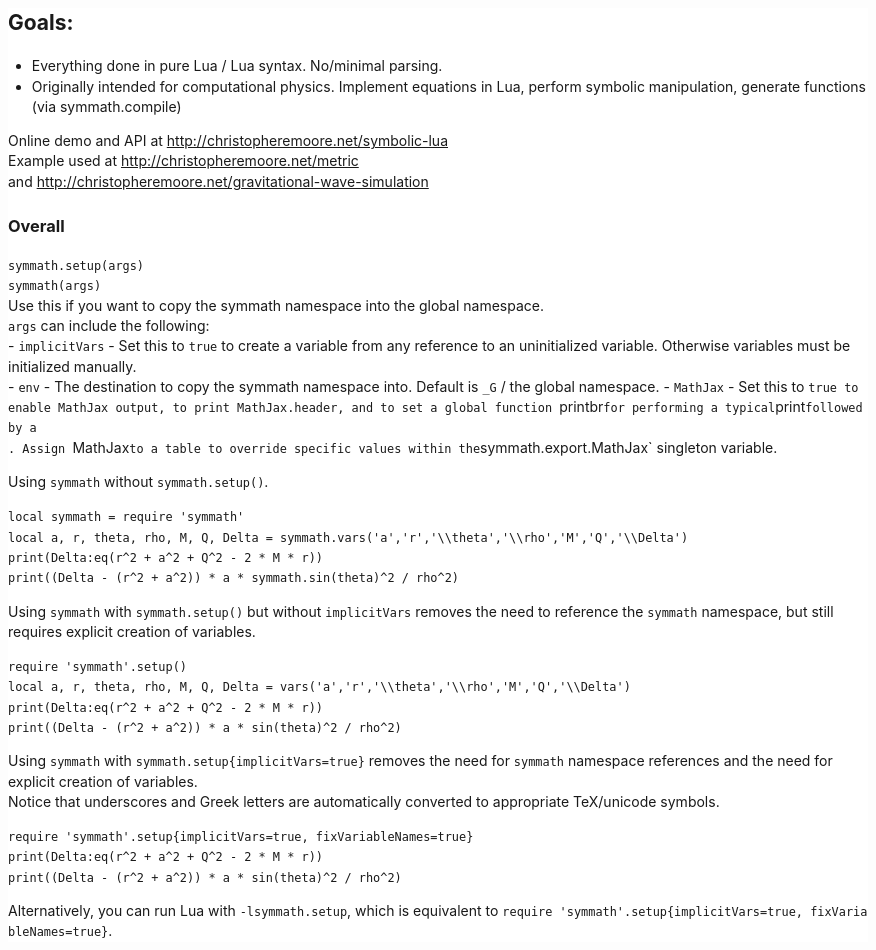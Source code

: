 ## Goals:

- Everything done in pure Lua / Lua syntax.  No/minimal parsing.
- Originally intended for computational physics.  Implement equations in Lua, perform symbolic manipulation, generate functions (via symmath.compile)

Online demo and API at http://christopheremoore.net/symbolic-lua  
Example used at http://christopheremoore.net/metric  
	and http://christopheremoore.net/gravitational-wave-simulation  

### Overall

`symmath.setup(args)`  
`symmath(args)`  
Use this if you want to copy the symmath namespace into the global namespace.  
`args` can include the following:  
	- `implicitVars` - Set this to `true` to create a variable from any reference to an uninitialized variable. Otherwise variables must be initialized manually.  
	- `env` - The destination to copy the symmath namespace into.  Default is `_G` / the global namespace. 
	- `MathJax` - Set this to `true to enable MathJax output, to print MathJax.header, and to set a global function `printbr` for performing a typical `print` followed by a `<br>`.
		Assign `MathJax` to a table to override specific values within the `symmath.export.MathJax` singleton variable.

Using `symmath` without `symmath.setup()`.  
```
local symmath = require 'symmath'
local a, r, theta, rho, M, Q, Delta = symmath.vars('a','r','\\theta','\\rho','M','Q','\\Delta')
print(Delta:eq(r^2 + a^2 + Q^2 - 2 * M * r))
print((Delta - (r^2 + a^2)) * a * symmath.sin(theta)^2 / rho^2)
```

Using `symmath` with `symmath.setup()` but without `implicitVars` removes the need to reference the `symmath` namespace, but still requires explicit creation of variables.  
```
require 'symmath'.setup()
local a, r, theta, rho, M, Q, Delta = vars('a','r','\\theta','\\rho','M','Q','\\Delta')
print(Delta:eq(r^2 + a^2 + Q^2 - 2 * M * r))
print((Delta - (r^2 + a^2)) * a * sin(theta)^2 / rho^2)
```

Using `symmath` with `symmath.setup{implicitVars=true}` removes the need for `symmath` namespace references and the need for explicit creation of variables.  
Notice that underscores and Greek letters are automatically converted to appropriate TeX/unicode symbols.
```
require 'symmath'.setup{implicitVars=true, fixVariableNames=true}
print(Delta:eq(r^2 + a^2 + Q^2 - 2 * M * r))
print((Delta - (r^2 + a^2)) * a * sin(theta)^2 / rho^2)
```

Alternatively, you can run Lua with `-lsymmath.setup`, which is equivalent to `require 'symmath'.setup{implicitVars=true, fixVariableNames=true}`.
